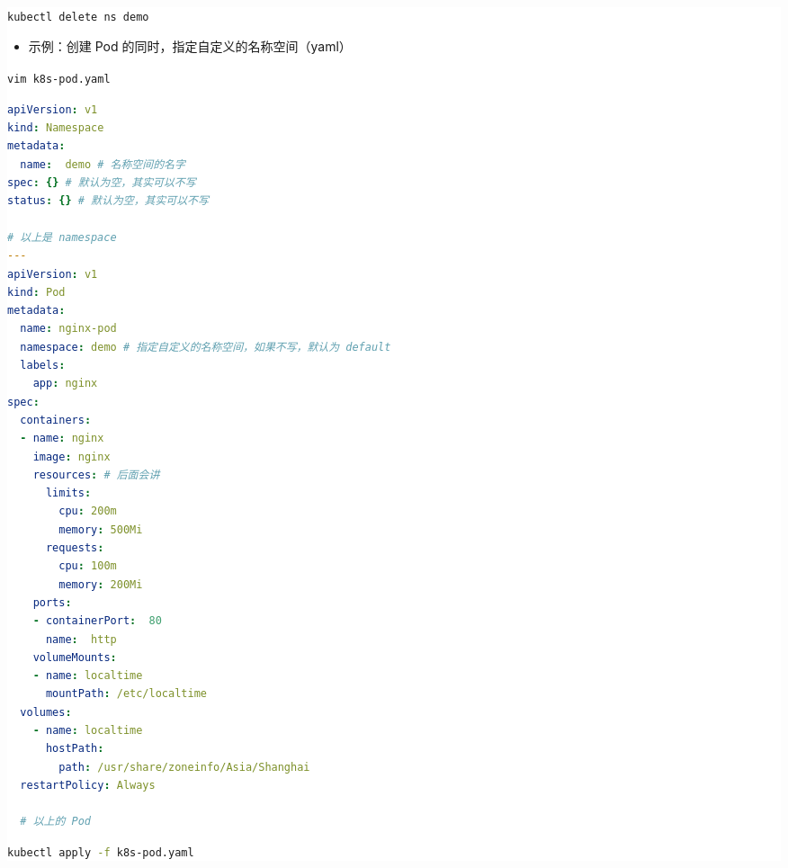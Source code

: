 ```bash
kubectl delete ns demo
```

- 示例：创建 Pod 的同时，指定自定义的名称空间（yaml）

```bash
vim k8s-pod.yaml
```

```yaml
apiVersion: v1
kind: Namespace
metadata:
  name:  demo # 名称空间的名字
spec: {} # 默认为空，其实可以不写
status: {} # 默认为空，其实可以不写

# 以上是 namespace 
---
apiVersion: v1
kind: Pod
metadata:
  name: nginx-pod
  namespace: demo # 指定自定义的名称空间，如果不写，默认为 default
  labels:
    app: nginx
spec:
  containers:
  - name: nginx
    image: nginx
    resources: # 后面会讲
      limits:
        cpu: 200m
        memory: 500Mi
      requests:
        cpu: 100m
        memory: 200Mi
    ports:
    - containerPort:  80
      name:  http
    volumeMounts:
    - name: localtime
      mountPath: /etc/localtime
  volumes:
    - name: localtime
      hostPath:
        path: /usr/share/zoneinfo/Asia/Shanghai
  restartPolicy: Always 

  # 以上的 Pod
```

```bash
kubectl apply -f k8s-pod.yaml
```
